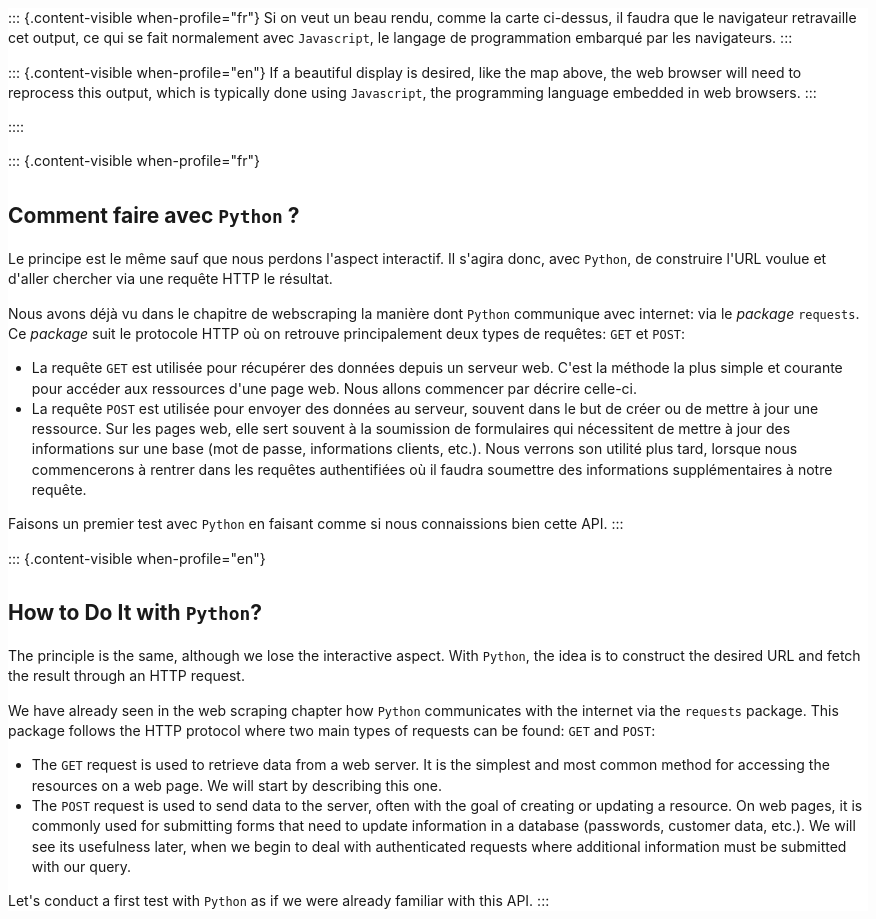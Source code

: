 ::: {.content-visible when-profile="fr"}
Si on veut un beau rendu, comme la carte ci-dessus, il faudra que le navigateur retravaille cet output, ce qui se fait normalement avec `Javascript`, le langage de programmation embarqué par les navigateurs.
:::

::: {.content-visible when-profile="en"}
If a beautiful display is desired, like the map above, the web browser will need to reprocess this output, which is typically done using `Javascript`, the programming language embedded in web browsers.
:::

::::

::: {.content-visible when-profile="fr"}
## Comment faire avec `Python` ?

Le principe est le même sauf que nous perdons l'aspect interactif. Il s'agira donc, avec `Python`, de construire l'URL voulue et d'aller chercher via une requête HTTP le résultat.

Nous avons déjà vu dans le chapitre de webscraping la manière dont `Python` communique avec internet: via le _package_ `requests`. Ce _package_ suit le protocole HTTP où on retrouve principalement deux types de requêtes: `GET` et `POST`:

* La requête `GET` est utilisée pour récupérer des données depuis un serveur web. C'est la méthode la plus simple et courante pour accéder aux ressources d'une page web. Nous allons commencer par décrire celle-ci.
* La requête `POST` est utilisée pour envoyer des données au serveur, souvent dans le but de créer ou de mettre à jour une ressource. Sur les pages web, elle sert souvent à la soumission de formulaires qui nécessitent de mettre à jour des informations sur une base (mot de passe, informations clients, etc.). Nous verrons son utilité plus tard, lorsque nous commencerons à rentrer dans les requêtes authentifiées où il faudra soumettre des informations supplémentaires à notre requête.

Faisons un premier test avec `Python` en faisant comme si nous connaissions bien cette API.
:::

::: {.content-visible when-profile="en"}
## How to Do It with `Python`?

The principle is the same, although we lose the interactive aspect. With `Python`, the idea is to construct the desired URL and fetch the result through an HTTP request.

We have already seen in the web scraping chapter how `Python` communicates with the internet via the `requests` package. This package follows the HTTP protocol where two main types of requests can be found: `GET` and `POST`:

* The `GET` request is used to retrieve data from a web server. It is the simplest and most common method for accessing the resources on a web page. We will start by describing this one.
* The `POST` request is used to send data to the server, often with the goal of creating or updating a resource. On web pages, it is commonly used for submitting forms that need to update information in a database (passwords, customer data, etc.). We will see its usefulness later, when we begin to deal with authenticated requests where additional information must be submitted with our query.

Let's conduct a first test with `Python` as if we were already familiar with this API.
:::
